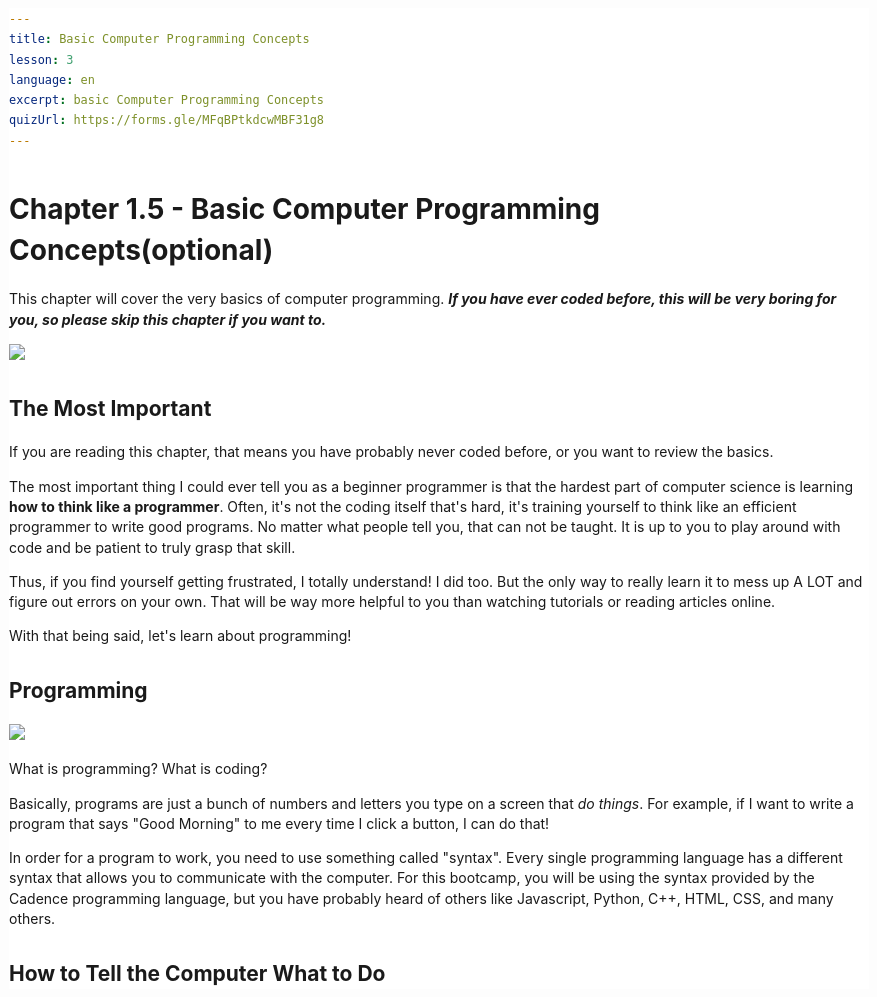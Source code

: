 ```yaml
---
title: Basic Computer Programming Concepts
lesson: 3
language: en
excerpt: basic Computer Programming Concepts
quizUrl: https://forms.gle/MFqBPtkdcwMBF31g8
---
```


# Chapter 1.5 - Basic Computer Programming Concepts(optional)

This chapter will cover the very basics of computer programming. **_If you have ever coded before, this will be very boring for you, so please skip this chapter if you want to._**

<img src="/courses/beginner-cadence/programmingdiagram.png" />

## The Most Important

If you are reading this chapter, that means you have probably never coded before, or you want to review the basics.

The most important thing I could ever tell you as a beginner programmer is that the hardest part of computer science is learning **how to think like a programmer**. Often, it's not the coding itself that's hard, it's training yourself to think like an efficient programmer to write good programs. No matter what people tell you, that can not be taught. It is up to you to play around with code and be patient to truly grasp that skill.

Thus, if you find yourself getting frustrated, I totally understand! I did too. But the only way to really learn it to mess up A LOT and figure out errors on your own. That will be way more helpful to you than watching tutorials or reading articles online.

With that being said, let's learn about programming!

## Programming

<img src="/courses/beginner-cadence/programming.png" />

What is programming? What is coding?

Basically, programs are just a bunch of numbers and letters you type on a screen that _do things_. For example, if I want to write a program that says "Good Morning" to me every time I click a button, I can do that!

In order for a program to work, you need to use something called "syntax". Every single programming language has a different syntax that allows you to communicate with the computer. For this bootcamp, you will be using the syntax provided by the Cadence programming language, but you have probably heard of others like Javascript, Python, C++, HTML, CSS, and many others.

## How to Tell the Computer What to Do
